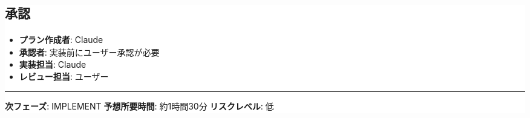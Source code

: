 ## 承認

- **プラン作成者**: Claude
- **承認者**: 実装前にユーザー承認が必要
- **実装担当**: Claude
- **レビュー担当**: ユーザー

---

**次フェーズ**: IMPLEMENT
**予想所要時間**: 約1時間30分
**リスクレベル**: 低